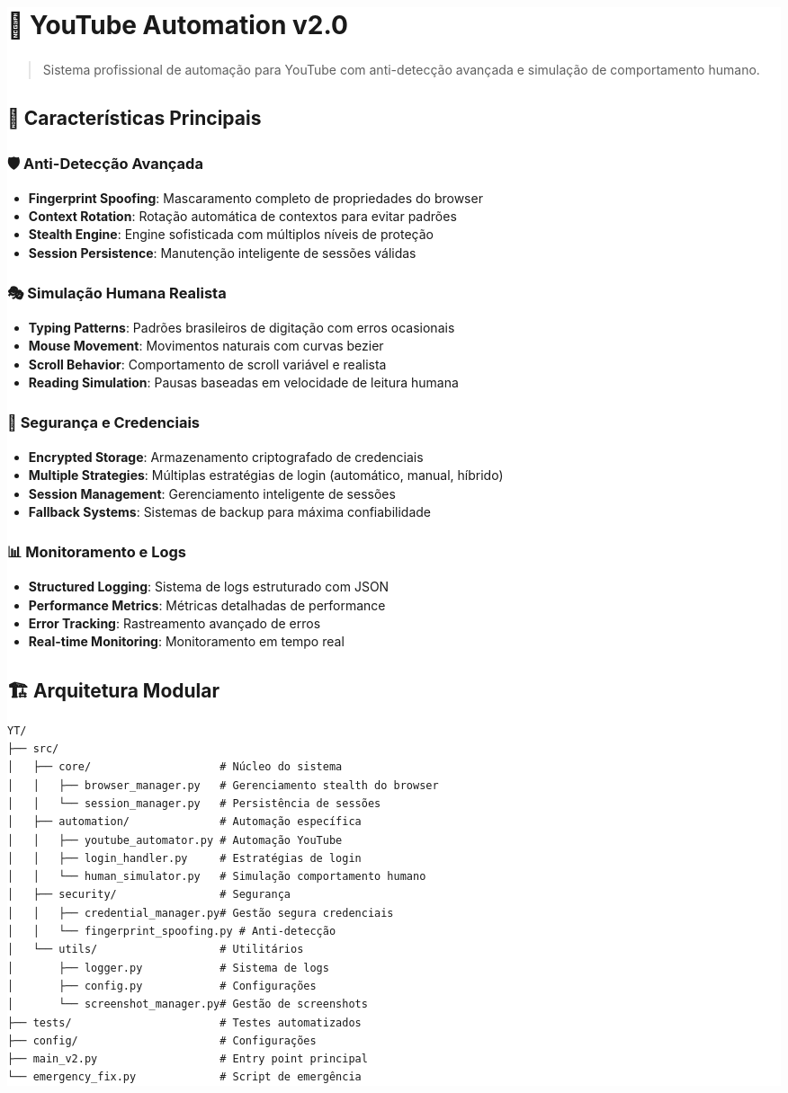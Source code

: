 # 🤖 YouTube Automation v2.0

> Sistema profissional de automação para YouTube com anti-detecção avançada e simulação de comportamento humano.

## 🚀 Características Principais

### 🛡️ **Anti-Detecção Avançada**
- **Fingerprint Spoofing**: Mascaramento completo de propriedades do browser
- **Context Rotation**: Rotação automática de contextos para evitar padrões
- **Stealth Engine**: Engine sofisticada com múltiplos níveis de proteção
- **Session Persistence**: Manutenção inteligente de sessões válidas

### 🎭 **Simulação Humana Realista**
- **Typing Patterns**: Padrões brasileiros de digitação com erros ocasionais
- **Mouse Movement**: Movimentos naturais com curvas bezier
- **Scroll Behavior**: Comportamento de scroll variável e realista
- **Reading Simulation**: Pausas baseadas em velocidade de leitura humana

### 🔐 **Segurança e Credenciais**
- **Encrypted Storage**: Armazenamento criptografado de credenciais
- **Multiple Strategies**: Múltiplas estratégias de login (automático, manual, híbrido)
- **Session Management**: Gerenciamento inteligente de sessões
- **Fallback Systems**: Sistemas de backup para máxima confiabilidade

### 📊 **Monitoramento e Logs**
- **Structured Logging**: Sistema de logs estruturado com JSON
- **Performance Metrics**: Métricas detalhadas de performance
- **Error Tracking**: Rastreamento avançado de erros
- **Real-time Monitoring**: Monitoramento em tempo real

## 🏗️ **Arquitetura Modular**

```
YT/
├── src/
│   ├── core/                    # Núcleo do sistema
│   │   ├── browser_manager.py   # Gerenciamento stealth do browser
│   │   └── session_manager.py   # Persistência de sessões
│   ├── automation/              # Automação específica
│   │   ├── youtube_automator.py # Automação YouTube
│   │   ├── login_handler.py     # Estratégias de login
│   │   └── human_simulator.py   # Simulação comportamento humano
│   ├── security/                # Segurança
│   │   ├── credential_manager.py# Gestão segura credenciais
│   │   └── fingerprint_spoofing.py # Anti-detecção
│   └── utils/                   # Utilitários
│       ├── logger.py            # Sistema de logs
│       ├── config.py            # Configurações
│       └── screenshot_manager.py# Gestão de screenshots
├── tests/                       # Testes automatizados
├── config/                      # Configurações
├── main_v2.py                   # Entry point principal
└── emergency_fix.py             # Script de emergência
```
